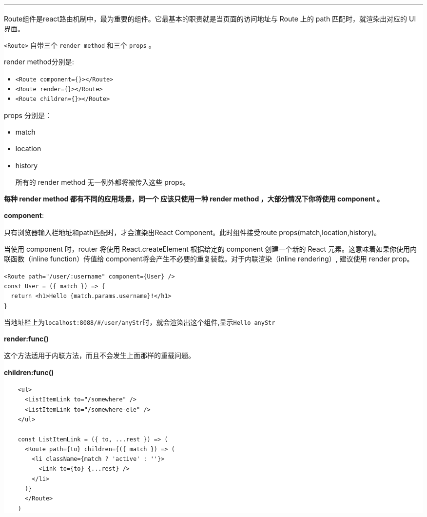 --------

#### <Route></Route>

Route组件是react路由机制中，最为重要的组件。它最基本的职责就是当页面的访问地址与 Route 上的 path 匹配时，就渲染出对应的 UI 界面。

`<Route>` 自带三个 `render method` 和三个 `props` 。

render method分别是:
* `<Route component={}></Route>`
* `<Route render={}></Route>`
* `<Route children={}></Route>`

props 分别是：

* match
* location
* history

   所有的 render method 无一例外都将被传入这些 props。

**每种 render method 都有不同的应用场景，同一个<Route> 应该只使用一种 render method ，大部分情况下你将使用 component 。**

**component**:

只有浏览器输入栏地址和path匹配时，才会渲染出React Component。此时组件接受route props(match,location,history)。

当使用 component 时，router 将使用 React.createElement 根据给定的 component 创建一个新的 React 元素。这意味着如果你使用内联函数（inline function）传值给 component将会产生不必要的重复装载。对于内联渲染（inline rendering）, 建议使用 render prop。

```
<Route path="/user/:username" component={User} />
const User = ({ match }) => {
  return <h1>Hello {match.params.username}!</h1>
}
```

当地址栏上为`localhost:8088/#/user/anyStr`时，就会渲染出这个组件,显示`Hello anyStr`

**render:func()**

这个方法适用于内联方法，而且不会发生上面那样的重载问题。

**children:func()**

```
	<ul>
	  <ListItemLink to="/somewhere" />
	  <ListItemLink to="/somewhere-ele" />
	</ul>

	const ListItemLink = ({ to, ...rest }) => (
	  <Route path={to} children={({ match }) => (
	    <li className={match ? 'active' : ''}>
	      <Link to={to} {...rest} />
	    </li>
	  )}
	  </Route>
	)
```
